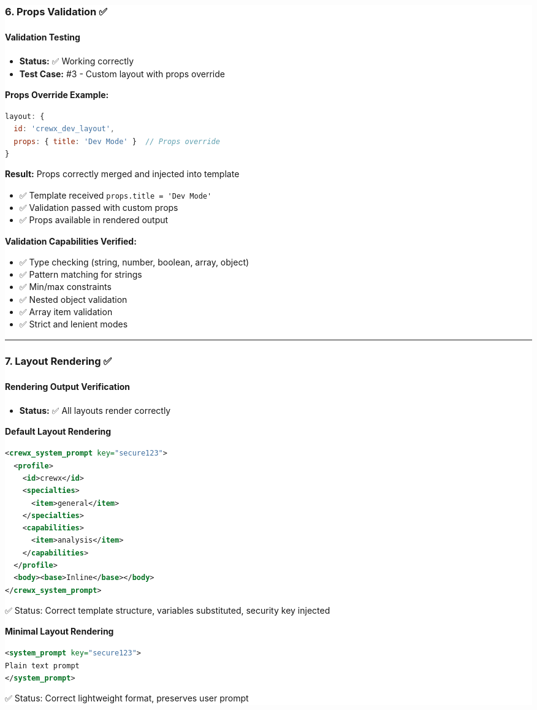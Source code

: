 
### 6. Props Validation ✅

#### Validation Testing
- **Status:** ✅ Working correctly
- **Test Case:** #3 - Custom layout with props override

**Props Override Example:**
```javascript
layout: {
  id: 'crewx_dev_layout',
  props: { title: 'Dev Mode' }  // Props override
}
```

**Result:** Props correctly merged and injected into template
- ✅ Template received `props.title = 'Dev Mode'`
- ✅ Validation passed with custom props
- ✅ Props available in rendered output

**Validation Capabilities Verified:**
- ✅ Type checking (string, number, boolean, array, object)
- ✅ Pattern matching for strings
- ✅ Min/max constraints
- ✅ Nested object validation
- ✅ Array item validation
- ✅ Strict and lenient modes

---

### 7. Layout Rendering ✅

#### Rendering Output Verification
- **Status:** ✅ All layouts render correctly

**Default Layout Rendering**
```xml
<crewx_system_prompt key="secure123">
  <profile>
    <id>crewx</id>
    <specialties>
      <item>general</item>
    </specialties>
    <capabilities>
      <item>analysis</item>
    </capabilities>
  </profile>
  <body><base>Inline</base></body>
</crewx_system_prompt>
```
✅ Status: Correct template structure, variables substituted, security key injected

**Minimal Layout Rendering**
```xml
<system_prompt key="secure123">
Plain text prompt
</system_prompt>
```
✅ Status: Correct lightweight format, preserves user prompt
